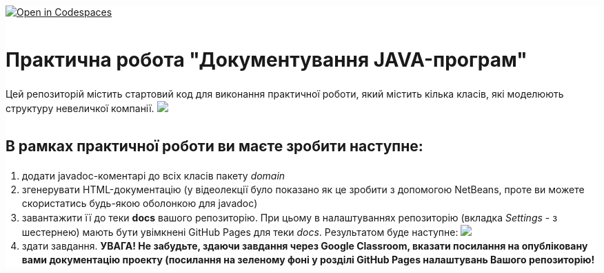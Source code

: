 [![Open in Codespaces](https://classroom.github.com/assets/launch-codespace-7f7980b617ed060a017424585567c406b6ee15c891e84e1186181d67ecf80aa0.svg)](https://classroom.github.com/open-in-codespaces?assignment_repo_id=14852325)
# Практична робота "Документування JAVA-програм"
Цей репозиторій містить стартовий код для виконання практичної роботи, який містить кілька класів, які моделюють структуру невеличкої компанії.
<img src="https://github.com/ppc-ntu-khpi/Javadoc-Starter/blob/master/img/Employees.PNG" width="100%"/>
## В рамках практичної роботи ви маєте зробити наступне:
1. додати javadoc-коментарі до всіх класів пакету *domain*
2. згенерувати HTML-документацію (у відеолекції було показано як це зробити з допомогою NetBeans, проте ви можете скористатись будь-якою оболонкою для javadoc)
3. завантажити її до теки **docs** вашого репозиторію. При цьому в налаштуваннях репозиторію (вкладка *Settings* - з шестернею) мають бути увімкнені GitHub Pages для теки *docs*. Результатом буде наступне: <img src="https://github.com/ppc-ntu-khpi/Javadoc-Starter/blob/master/img/docs-GhP.PNG"/>
4. здати завдання. **УВАГА! Не забудьте, здаючи завдання через Google Classroom, вказати посилання на опубліковану вами документацію проекту (посилання на зеленому фоні у розділі GitHub Pages налаштувань Вашого репозиторію!**

